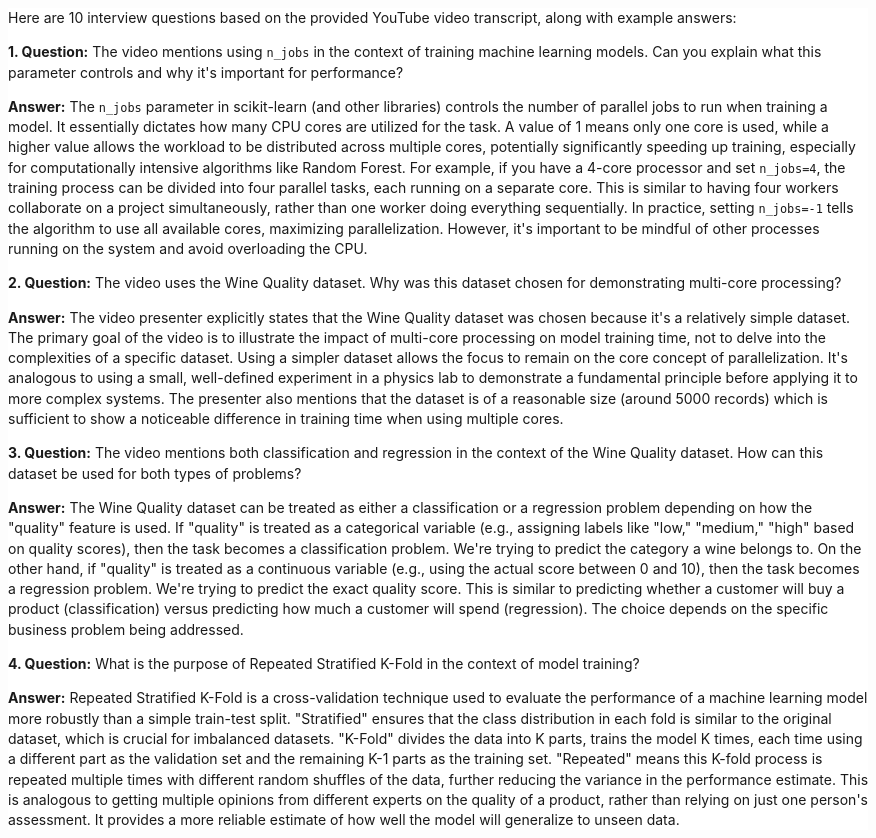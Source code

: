 Here are 10 interview questions based on the provided YouTube video transcript, along with example answers:

**1. Question:** The video mentions using `n_jobs` in the context of training machine learning models. Can you explain what this parameter controls and why it's important for performance?

**Answer:** The `n_jobs` parameter in scikit-learn (and other libraries) controls the number of parallel jobs to run when training a model.  It essentially dictates how many CPU cores are utilized for the task.  A value of 1 means only one core is used, while a higher value allows the workload to be distributed across multiple cores, potentially significantly speeding up training, especially for computationally intensive algorithms like Random Forest.  For example, if you have a 4-core processor and set `n_jobs=4`, the training process can be divided into four parallel tasks, each running on a separate core. This is similar to having four workers collaborate on a project simultaneously, rather than one worker doing everything sequentially.  In practice, setting `n_jobs=-1` tells the algorithm to use all available cores, maximizing parallelization. However, it's important to be mindful of other processes running on the system and avoid overloading the CPU.

**2. Question:** The video uses the Wine Quality dataset. Why was this dataset chosen for demonstrating multi-core processing?

**Answer:** The video presenter explicitly states that the Wine Quality dataset was chosen because it's a relatively simple dataset. The primary goal of the video is to illustrate the impact of multi-core processing on model training time, not to delve into the complexities of a specific dataset.  Using a simpler dataset allows the focus to remain on the core concept of parallelization.  It's analogous to using a small, well-defined experiment in a physics lab to demonstrate a fundamental principle before applying it to more complex systems.  The presenter also mentions that the dataset is of a reasonable size (around 5000 records) which is sufficient to show a noticeable difference in training time when using multiple cores.

**3. Question:** The video mentions both classification and regression in the context of the Wine Quality dataset.  How can this dataset be used for both types of problems?

**Answer:** The Wine Quality dataset can be treated as either a classification or a regression problem depending on how the "quality" feature is used.  If "quality" is treated as a categorical variable (e.g., assigning labels like "low," "medium," "high" based on quality scores), then the task becomes a classification problem.  We're trying to predict the category a wine belongs to.  On the other hand, if "quality" is treated as a continuous variable (e.g., using the actual score between 0 and 10), then the task becomes a regression problem.  We're trying to predict the exact quality score.  This is similar to predicting whether a customer will buy a product (classification) versus predicting how much a customer will spend (regression). The choice depends on the specific business problem being addressed.

**4. Question:** What is the purpose of Repeated Stratified K-Fold in the context of model training?

**Answer:** Repeated Stratified K-Fold is a cross-validation technique used to evaluate the performance of a machine learning model more robustly than a simple train-test split.  "Stratified" ensures that the class distribution in each fold is similar to the original dataset, which is crucial for imbalanced datasets.  "K-Fold" divides the data into K parts, trains the model K times, each time using a different part as the validation set and the remaining K-1 parts as the training set.  "Repeated" means this K-fold process is repeated multiple times with different random shuffles of the data, further reducing the variance in the performance estimate.  This is analogous to getting multiple opinions from different experts on the quality of a product, rather than relying on just one person's assessment.  It provides a more reliable estimate of how well the model will generalize to unseen data.
